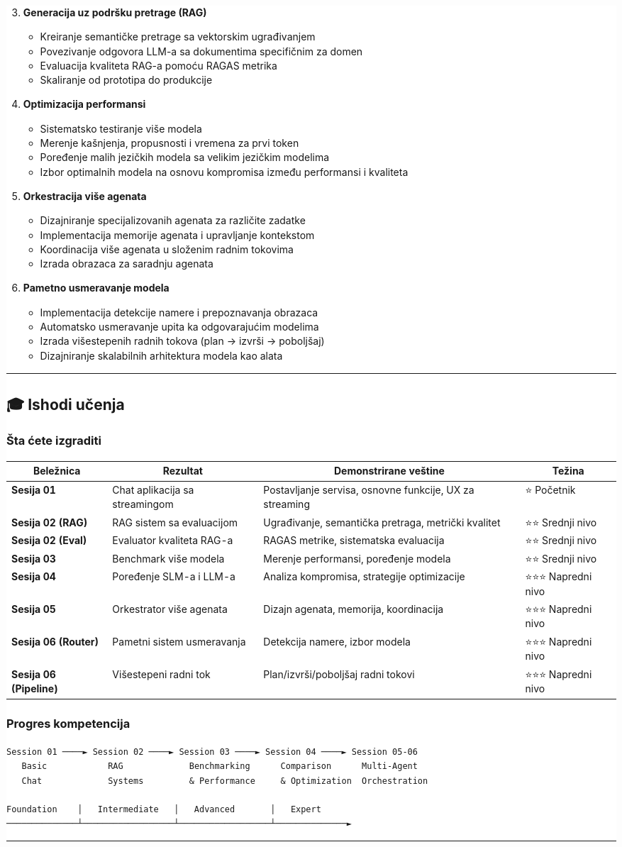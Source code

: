 3. **Generacija uz podršku pretrage (RAG)**
   - Kreiranje semantičke pretrage sa vektorskim ugrađivanjem
   - Povezivanje odgovora LLM-a sa dokumentima specifičnim za domen
   - Evaluacija kvaliteta RAG-a pomoću RAGAS metrika
   - Skaliranje od prototipa do produkcije

4. **Optimizacija performansi**
   - Sistematsko testiranje više modela
   - Merenje kašnjenja, propusnosti i vremena za prvi token
   - Poređenje malih jezičkih modela sa velikim jezičkim modelima
   - Izbor optimalnih modela na osnovu kompromisa između performansi i kvaliteta

5. **Orkestracija više agenata**
   - Dizajniranje specijalizovanih agenata za različite zadatke
   - Implementacija memorije agenata i upravljanje kontekstom
   - Koordinacija više agenata u složenim radnim tokovima
   - Izrada obrazaca za saradnju agenata

6. **Pametno usmeravanje modela**
   - Implementacija detekcije namere i prepoznavanja obrazaca
   - Automatsko usmeravanje upita ka odgovarajućim modelima
   - Izrada višestepenih radnih tokova (plan → izvrši → poboljšaj)
   - Dizajniranje skalabilnih arhitektura modela kao alata

---

## 🎓 Ishodi učenja

### Šta ćete izgraditi

| Beležnica | Rezultat | Demonstrirane veštine | Težina |
|-----------|----------|-----------------------|--------|
| **Sesija 01** | Chat aplikacija sa streamingom | Postavljanje servisa, osnovne funkcije, UX za streaming | ⭐ Početnik |
| **Sesija 02 (RAG)** | RAG sistem sa evaluacijom | Ugrađivanje, semantička pretraga, metrički kvalitet | ⭐⭐ Srednji nivo |
| **Sesija 02 (Eval)** | Evaluator kvaliteta RAG-a | RAGAS metrike, sistematska evaluacija | ⭐⭐ Srednji nivo |
| **Sesija 03** | Benchmark više modela | Merenje performansi, poređenje modela | ⭐⭐ Srednji nivo |
| **Sesija 04** | Poređenje SLM-a i LLM-a | Analiza kompromisa, strategije optimizacije | ⭐⭐⭐ Napredni nivo |
| **Sesija 05** | Orkestrator više agenata | Dizajn agenata, memorija, koordinacija | ⭐⭐⭐ Napredni nivo |
| **Sesija 06 (Router)** | Pametni sistem usmeravanja | Detekcija namere, izbor modela | ⭐⭐⭐ Napredni nivo |
| **Sesija 06 (Pipeline)** | Višestepeni radni tok | Plan/izvrši/poboljšaj radni tokovi | ⭐⭐⭐ Napredni nivo |

### Progres kompetencija

```
Session 01 ────► Session 02 ────► Session 03 ────► Session 04 ────► Session 05-06
   Basic            RAG             Benchmarking      Comparison      Multi-Agent
   Chat             Systems         & Performance     & Optimization  Orchestration
   
Foundation    │   Intermediate   │   Advanced       │   Expert
──────────────┴──────────────────┴──────────────────┴──────────────►
```

---